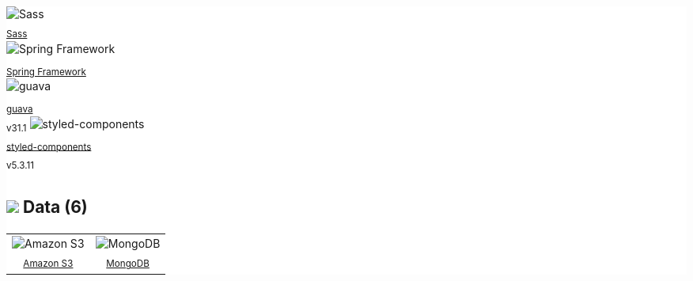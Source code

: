 </tr>
<tr>
  <td align='center'>
  <img width='36' height='36' src='https://img.stackshare.io/service/1171/jCR2zNJV.png' alt='Sass'>
  <br>
  <sub><a href="http://sass-lang.com/">Sass</a></sub>
  <br>
  <sub></sub>
</td>

<td align='center'>
  <img width='36' height='36' src='https://img.stackshare.io/service/2006/spring-framework-project-logo.png' alt='Spring Framework'>
  <br>
  <sub><a href="https://spring.io/projects/spring-framework">Spring Framework</a></sub>
  <br>
  <sub></sub>
</td>

<td align='center'>
  <img width='36' height='36' src='https://img.stackshare.io/service/2970/wBjKn0ol.png' alt='guava'>
  <br>
  <sub><a href="https://github.com/google/guava">guava</a></sub>
  <br>
  <sub>v31.1</sub>
</td>

<td align='center'>
  <img width='36' height='36' src='https://img.stackshare.io/service/6749/styled-components.png' alt='styled-components'>
  <br>
  <sub><a href="https://styled-components.com">styled-components</a></sub>
  <br>
  <sub>v5.3.11</sub>
</td>

</tr>
</table>

## <img src='https://img.stackshare.io/databases.svg'/> Data (6)
<table><tr>
  <td align='center'>
  <img width='36' height='36' src='https://img.stackshare.io/service/25/amazon-s3.png' alt='Amazon S3'>
  <br>
  <sub><a href="http://aws.amazon.com/s3">Amazon S3</a></sub>
  <br>
  <sub></sub>
</td>

<td align='center'>
  <img width='36' height='36' src='https://img.stackshare.io/service/1030/leaf-360x360.png' alt='MongoDB'>
  <br>
  <sub><a href="http://www.mongodb.com/">MongoDB</a></sub>
  <br>
  <sub></sub>
</td>
